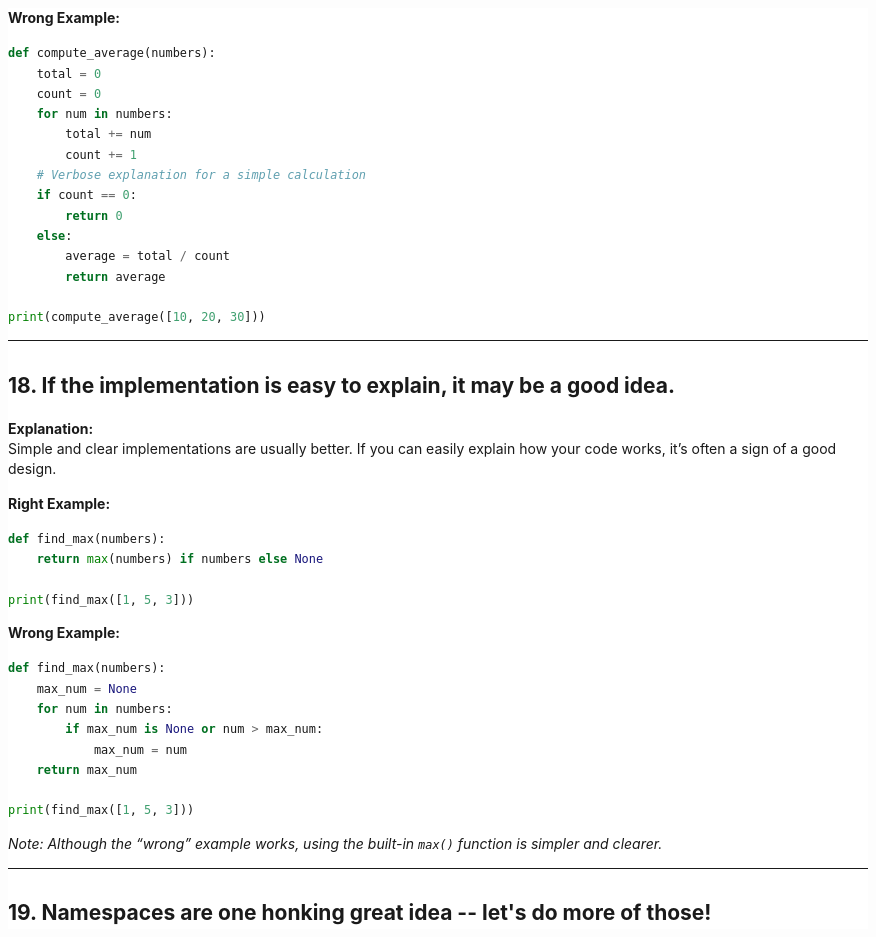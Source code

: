 **Wrong Example:**

```python
def compute_average(numbers):
    total = 0
    count = 0
    for num in numbers:
        total += num
        count += 1
    # Verbose explanation for a simple calculation
    if count == 0:
        return 0
    else:
        average = total / count
        return average

print(compute_average([10, 20, 30]))
```

---

## 18. If the implementation is easy to explain, it may be a good idea.

**Explanation:**  
Simple and clear implementations are usually better. If you can easily explain how your code works, it’s often a sign of a good design.

**Right Example:**

```python
def find_max(numbers):
    return max(numbers) if numbers else None

print(find_max([1, 5, 3]))
```

**Wrong Example:**

```python
def find_max(numbers):
    max_num = None
    for num in numbers:
        if max_num is None or num > max_num:
            max_num = num
    return max_num

print(find_max([1, 5, 3]))
```

*Note: Although the “wrong” example works, using the built-in `max()` function is simpler and clearer.*

---

## 19. Namespaces are one honking great idea -- let's do more of those!

